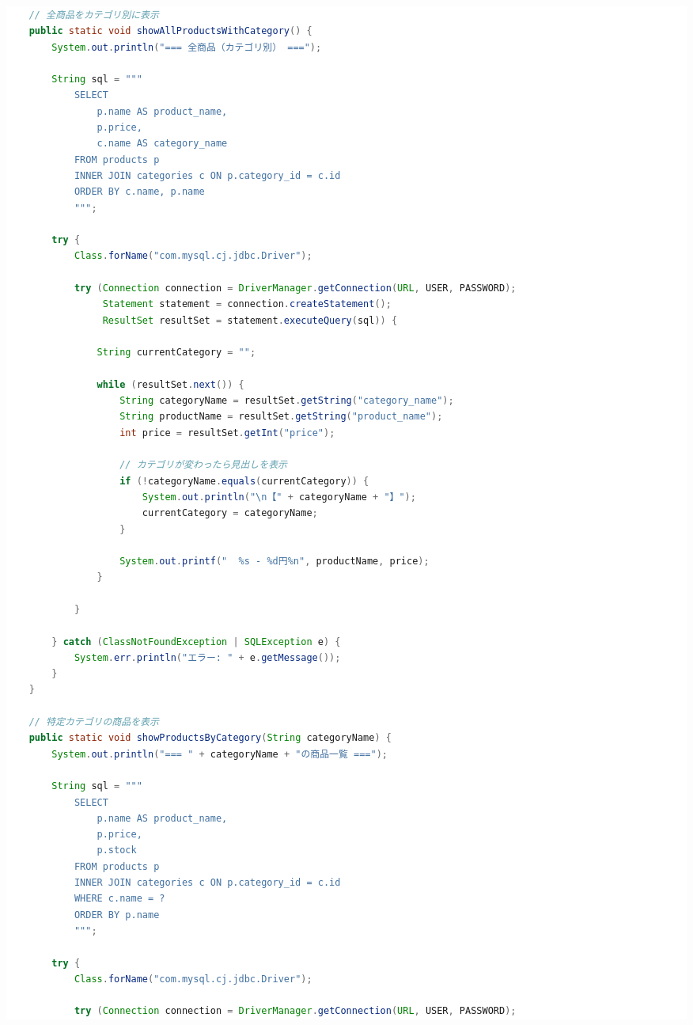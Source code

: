 ```java
    // 全商品をカテゴリ別に表示
    public static void showAllProductsWithCategory() {
        System.out.println("=== 全商品（カテゴリ別） ===");
        
        String sql = """
            SELECT 
                p.name AS product_name,
                p.price,
                c.name AS category_name
            FROM products p
            INNER JOIN categories c ON p.category_id = c.id
            ORDER BY c.name, p.name
            """;
        
        try {
            Class.forName("com.mysql.cj.jdbc.Driver");
            
            try (Connection connection = DriverManager.getConnection(URL, USER, PASSWORD);
                 Statement statement = connection.createStatement();
                 ResultSet resultSet = statement.executeQuery(sql)) {
                
                String currentCategory = "";
                
                while (resultSet.next()) {
                    String categoryName = resultSet.getString("category_name");
                    String productName = resultSet.getString("product_name");
                    int price = resultSet.getInt("price");
                    
                    // カテゴリが変わったら見出しを表示
                    if (!categoryName.equals(currentCategory)) {
                        System.out.println("\n【" + categoryName + "】");
                        currentCategory = categoryName;
                    }
                    
                    System.out.printf("  %s - %d円%n", productName, price);
                }
                
            }
            
        } catch (ClassNotFoundException | SQLException e) {
            System.err.println("エラー: " + e.getMessage());
        }
    }
    
    // 特定カテゴリの商品を表示
    public static void showProductsByCategory(String categoryName) {
        System.out.println("=== " + categoryName + "の商品一覧 ===");
        
        String sql = """
            SELECT 
                p.name AS product_name,
                p.price,
                p.stock
            FROM products p
            INNER JOIN categories c ON p.category_id = c.id
            WHERE c.name = ?
            ORDER BY p.name
            """;
        
        try {
            Class.forName("com.mysql.cj.jdbc.Driver");
            
            try (Connection connection = DriverManager.getConnection(URL, USER, PASSWORD);
```